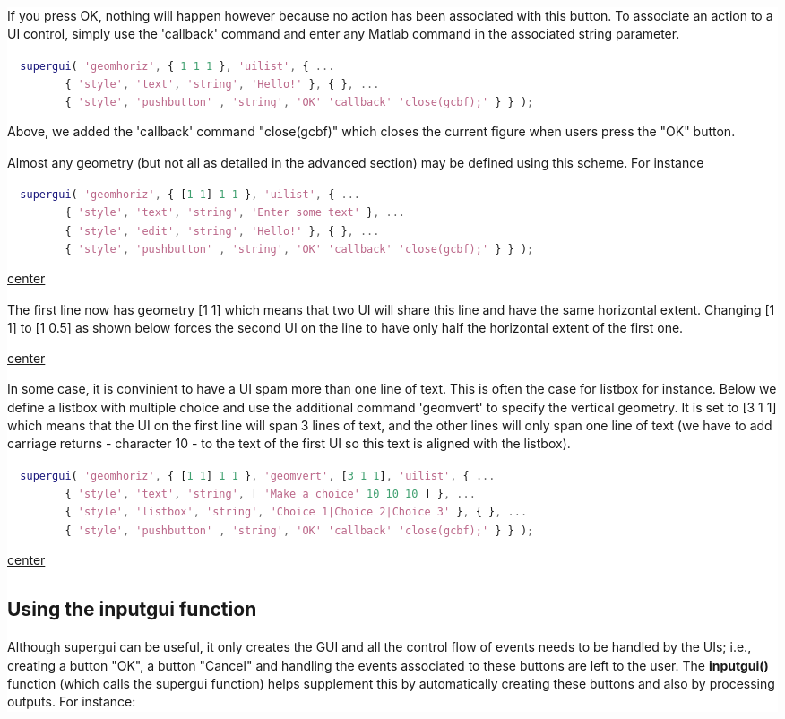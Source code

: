 If you press OK, nothing will happen however because no action has been
associated with this button. To associate an action to a UI control,
simply use the 'callback' command and enter any Matlab command in the
associated string parameter.

``` matlab
  supergui( 'geomhoriz', { 1 1 1 }, 'uilist', { ...
         { 'style', 'text', 'string', 'Hello!' }, { }, ...
         { 'style', 'pushbutton' , 'string', 'OK' 'callback' 'close(gcbf);' } } );
```

Above, we added the 'callback' command "close(gcbf)" which closes the
current figure when users press the "OK" button.

Almost any geometry (but not all as detailed in the advanced section)
may be defined using this scheme. For instance

``` matlab
  supergui( 'geomhoriz', { [1 1] 1 1 }, 'uilist', { ...
         { 'style', 'text', 'string', 'Enter some text' }, ...
         { 'style', 'edit', 'string', 'Hello!' }, { }, ...
         { 'style', 'pushbutton' , 'string', 'OK' 'callback' 'close(gcbf);' } } );
```

[center](/Image:Supergui2.jpg "wikilink")

The first line now has geometry \[1 1\] which means that two UI will
share this line and have the same horizontal extent. Changing \[1 1\] to
\[1 0.5\] as shown below forces the second UI on the line to have only
half the horizontal extent of the first one.

[center](/Image:Supergui3.jpg "wikilink")

In some case, it is convinient to have a UI spam more than one line of
text. This is often the case for listbox for instance. Below we define a
listbox with multiple choice and use the additional command 'geomvert'
to specify the vertical geometry. It is set to \[3 1 1\] which means
that the UI on the first line will span 3 lines of text, and the other
lines will only span one line of text (we have to add carriage returns -
character 10 - to the text of the first UI so this text is aligned with
the listbox).

``` matlab
  supergui( 'geomhoriz', { [1 1] 1 1 }, 'geomvert', [3 1 1], 'uilist', { ...
         { 'style', 'text', 'string', [ 'Make a choice' 10 10 10 ] }, ...
         { 'style', 'listbox', 'string', 'Choice 1|Choice 2|Choice 3' }, { }, ...
         { 'style', 'pushbutton' , 'string', 'OK' 'callback' 'close(gcbf);' } } );
```

[center](/Image:Supergui4.jpg "wikilink")

## Using the inputgui function

Although supergui can be useful, it only creates the GUI and all the
control flow of events needs to be handled by the UIs; i.e., creating a
button "OK", a button "Cancel" and handling the events associated to
these buttons are left to the user. The **inputgui()** function (which
calls the supergui function) helps supplement this by automatically
creating these buttons and also by processing outputs. For instance:
